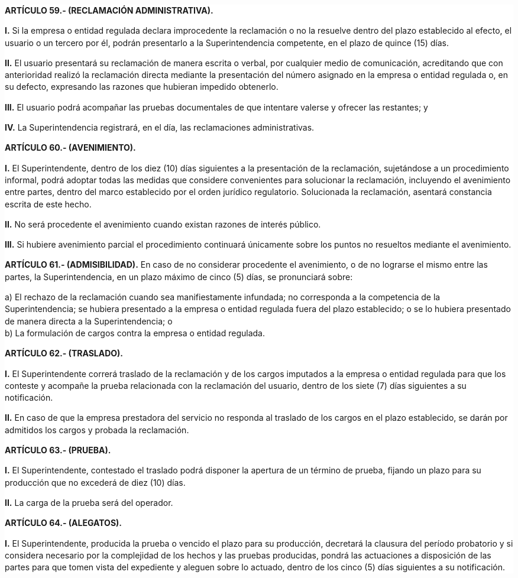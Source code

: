 **ARTÍCULO 59.- (RECLAMACIÓN ADMINISTRATIVA).**

**I.** Si la empresa o entidad regulada declara improcedente la reclamación o no la resuelve dentro del plazo establecido al efecto, el usuario o un tercero por él, podrán presentarlo a la Superintendencia competente, en el plazo de quince (15) días.

**II.** El usuario presentará su reclamación de manera escrita o verbal, por cualquier medio de comunicación, acreditando que con anterioridad realizó la reclamación directa mediante la presentación del número asignado en la empresa o entidad regulada o, en su defecto, expresando las razones que hubieran impedido obtenerlo.

**III.** El usuario podrá acompañar las pruebas documentales de que intentare valerse y ofrecer las restantes; y

**IV.** La Superintendencia registrará, en el día, las reclamaciones administrativas.

**ARTÍCULO 60.- (AVENIMIENTO).**

**I.** El Superintendente, dentro de los diez (10) días siguientes a la presentación de la reclamación, sujetándose a un procedimiento informal, podrá adoptar todas las medidas que considere convenientes para solucionar la reclamación, incluyendo el avenimiento entre partes, dentro del marco establecido por el orden jurídico regulatorio. Solucionada la reclamación, asentará constancia escrita de este hecho.

**II.** No será procedente el avenimiento cuando existan razones de interés público.

**III.** Si hubiere avenimiento parcial el procedimiento continuará únicamente sobre los puntos no resueltos mediante el avenimiento.

**ARTÍCULO 61.- (ADMISIBILIDAD).** En caso de no considerar procedente el avenimiento, o de no lograrse el mismo entre las partes, la Superintendencia, en un plazo máximo de cinco (5) días, se pronunciará sobre:

a) El rechazo de la reclamación cuando sea manifiestamente infundada; no corresponda a la competencia de la Superintendencia; se hubiera presentado a la empresa o entidad regulada fuera del plazo establecido; o se lo hubiera presentado de manera directa a la Superintendencia; o  
b) La formulación de cargos contra la empresa o entidad regulada.

**ARTÍCULO 62.- (TRASLADO).**

**I.** El Superintendente correrá traslado de la reclamación y de los cargos imputados a la empresa o entidad regulada para que los conteste y acompañe la prueba relacionada con la reclamación del usuario, dentro de los siete (7) días siguientes a su notificación.

**II.** En caso de que la empresa prestadora del servicio no responda al traslado de los cargos en el plazo establecido, se darán por admitidos los cargos y probada la reclamación.

**ARTÍCULO 63.- (PRUEBA).**

**I.** El Superintendente, contestado el traslado podrá disponer la apertura de un término de prueba, fijando un plazo para su producción que no excederá de diez (10) días.

**II.** La carga de la prueba será del operador.

**ARTÍCULO 64.- (ALEGATOS).**

**I.** El Superintendente, producida la prueba o vencido el plazo para su producción, decretará la clausura del período probatorio y si considera necesario por la complejidad de los hechos y las pruebas producidas, pondrá las actuaciones a disposición de las partes para que tomen vista del expediente y aleguen sobre lo actuado, dentro de los cinco (5) días siguientes a su notificación.
